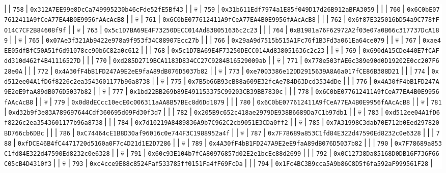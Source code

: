 |  | `758` | `0x312A7EE99e8DcCa749995230b46cFde52fE5Bf43` |
| 💀 | `759` | `0x31b611Edf7974a1E85f049D17d26B912aBFA3059` |
|  | `760` | `0x6C0bE077612411A9fCeA77EA4B0E9956fAAcAcB8` |
| 💀 | `761` | `0x6C0bE077612411A9fCeA77EA4B0E9956fAAcAcB8` |
|  | `762` | `0x6f87E325016bD54a9C778fF014C7CF2B84608f9f` |
| 💀 | `763` | `0x5c1D7BA69E4F73250DECC014Ad838051636c2c23` |
|  | `764` | `0xB1981a76F62972A2f03e07a0B66c317737DcA189` |
| 💀 | `765` | `0x07Ae3f321Ab9422e978a9f953f34C88907Ecc27b` |
|  | `766` | `0x29aA9d7515b515A1Fc76f1B3Fd3a061Ea64ce079` |
| 💀 | `767` | `0xae4EE05dfBfC50A51f6d91078cc90b6C82a0c612` |
|  | `768` | `0x5c1D7BA69E4F73250DECC014Ad838051636c2c23` |
| 💀 | `769` | `0x690dA15CDe440E7fCAFdd310d462f4B41116527D` |
|  | `770` | `0xd285D2719BCA1183D834CC27C9284B16529009ab` |
| 💀 | `771` | `0x778e503fAE6c389e90d0D19202E0cc207F628e0A` |
|  | `772` | `0x4A30fF4bB1FD247A9E2eE9faA89dB076D5037b82` |
| 💀 | `773` | `0xe7003386e12DD2915639A8A6a017fCE86B388D21` |
|  | `774` | `0xd512ee04A1fD6f8226c2ea3543601177b96a8738` |
| 💀 | `775` | `0x7B5b66B93cB88a609E32fcAe784D63Dcd3534dDe` |
|  | `776` | `0x4A30fF4bB1FD247A9E2eE9faA89dB076D5037b82` |
| 💀 | `777` | `0x1bd22BB269b89E491153375C99203CB39BB7830c` |
|  | `778` | `0x6C0bE077612411A9fCeA77EA4B0E9956fAAcAcB8` |
| 💀 | `779` | `0x0d8dECcc10ecE0c006311aAA8B57BEc8d6Dd1879` |
|  | `780` | `0x6C0bE077612411A9fCeA77EA4B0E9956fAAcAcB8` |
| 💀 | `781` | `0xd32b9f3e83A789697644Cdf360695d09Fd30f3d7` |
|  | `782` | `0x205B9c652c418ae2979DE938B6689Da7C1b97db1` |
| 💀 | `783` | `0xd512ee04A1fD6f8226c2ea3543601177b96a8738` |
|  | `784` | `0x7d10219A8489836A9b7C962C2cb9051E3CDa0ff2` |
| 💀 | `785` | `0x7A31998C3dab70E712b0Eed297820BD766cb6DBc` |
|  | `786` | `0xC74464cE1B8D30af96016c0e744F3C1988952a4f` |
| 💀 | `787` | `0x7F78689a853C1fd84E322d47590Ed8232c0e6328` |
|  | `788` | `0xfDCE46B4fC4471720d5160a0F7c4D21d1E2D7286` |
| 💀 | `789` | `0x4A30fF4bB1FD247A9E2eE9faA89dB076D5037b82` |
|  | `790` | `0x7F78689a853C1fd84E322d47590Ed8232c0e6328` |
| 💀 | `791` | `0x60c93E104b7fCA80976857d02E2e1bcEc88d2699` |
|  | `792` | `0x0C12738Da85168D0DB16F736F66C05cB4D4310f3` |
| 💀 | `793` | `0xc4cce9E88c8524Faf533785ff0151Fa4fF69FcDa` |
|  | `794` | `0x1Fc4BC3B9cca5A9b86C8D5f6fa592aF999561F28` |
